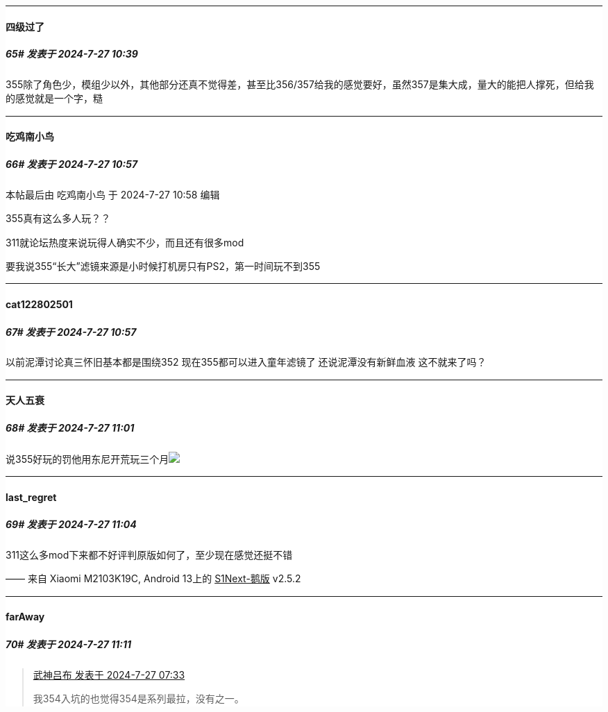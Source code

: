 
*****

####  四级过了  
##### 65#       发表于 2024-7-27 10:39

355除了角色少，模组少以外，其他部分还真不觉得差，甚至比356/357给我的感觉要好，虽然357是集大成，量大的能把人撑死，但给我的感觉就是一个字，糙


*****

####  吃鸡南小鸟  
##### 66#       发表于 2024-7-27 10:57

 本帖最后由 吃鸡南小鸟 于 2024-7-27 10:58 编辑 

355真有这么多人玩？？

311就论坛热度来说玩得人确实不少，而且还有很多mod

要我说355“长大”滤镜来源是小时候打机房只有PS2，第一时间玩不到355

*****

####  cat122802501  
##### 67#       发表于 2024-7-27 10:57

以前泥潭讨论真三怀旧基本都是围绕352 现在355都可以进入童年滤镜了 还说泥潭没有新鲜血液 这不就来了吗？

*****

####  天人五衰  
##### 68#       发表于 2024-7-27 11:01

说355好玩的罚他用东尼开荒玩三个月<img src="https://static.saraba1st.com/image/smiley/face2017/067.png" referrerpolicy="no-referrer">


*****

####  last_regret  
##### 69#       发表于 2024-7-27 11:04

311这么多mod下来都不好评判原版如何了，至少现在感觉还挺不错

—— 来自 Xiaomi M2103K19C, Android 13上的 [S1Next-鹅版](https://github.com/ykrank/S1-Next/releases) v2.5.2


*****

####  farAway  
##### 70#       发表于 2024-7-27 11:11

<blockquote><a href="httphttps://bbs.saraba1st.com/2b/forum.php?mod=redirect&amp;goto=findpost&amp;pid=65711415&amp;ptid=2192879" target="_blank">武神吕布 发表于 2024-7-27 07:33</a>

我354入坑的也觉得354是系列最拉，没有之一。

